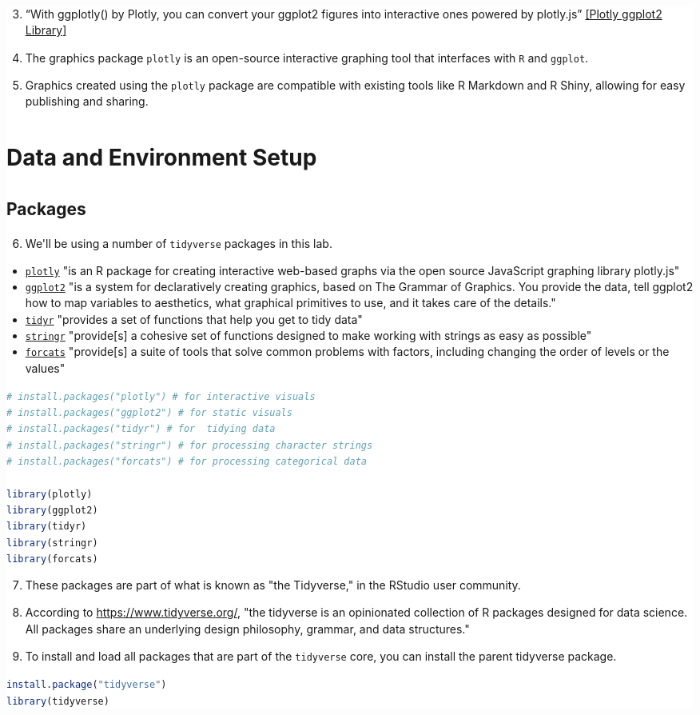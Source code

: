 3. “With ggplotly() by Plotly, you can convert your ggplot2 figures into interactive ones powered by plotly.js” [[Plotly ggplot2 Library]](https://plotly.com/ggplot2/)

4. The graphics package `plotly` is an open-source interactive graphing tool that interfaces with `R` and `ggplot`. 

5. Graphics created using the `plotly` package are compatible with existing tools like R Markdown and R Shiny, allowing for easy publishing and sharing.

# Data and Environment Setup

## Packages

6. We'll be using a number of `tidyverse` packages in this lab.
- [`plotly`](https://plotly.com/r/getting-started/) "is an R package for creating interactive web-based graphs via the open source JavaScript graphing library plotly.js"
- [`ggplot2`](https://ggplot2.tidyverse.org/) "is a system for declaratively creating graphics, based on The Grammar of Graphics. You provide the data, tell ggplot2 how to map variables to aesthetics, what graphical primitives to use, and it takes care of the details."
- [`tidyr`](https://tidyr.tidyverse.org/) "provides a set of functions that help you get to tidy data"
- [`stringr`](https://stringr.tidyverse.org/) "provide[s] a cohesive set of functions designed to make working with strings as easy as possible"
- [`forcats`](https://forcats.tidyverse.org/) "provide[s] a suite of tools that solve common problems with factors, including changing the order of levels or the values"

```R
# install.packages("plotly") # for interactive visuals
# install.packages("ggplot2") # for static visuals
# install.packages("tidyr") # for  tidying data
# install.packages("stringr") # for processing character strings
# install.packages("forcats") # for processing categorical data

library(plotly)
library(ggplot2)
library(tidyr)
library(stringr)
library(forcats)
```

7. These packages are part of what is known as "the Tidyverse," in the RStudio user community.

9. According to https://www.tidyverse.org/, "the tidyverse is an opinionated collection of R packages designed for data science. All packages share an underlying design philosophy, grammar, and data structures."

10. To install and load all packages that are part of the `tidyverse` core, you can install the parent tidyverse package.

```R
install.package("tidyverse")
library(tidyverse)
```
